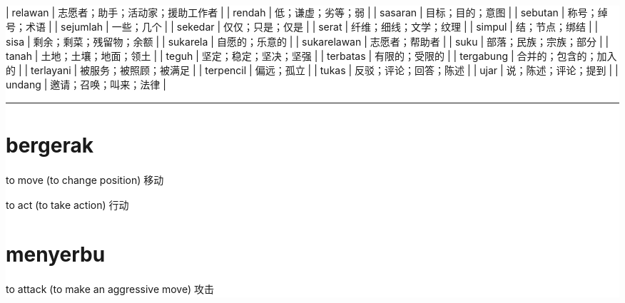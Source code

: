 | relawan | 志愿者；助手；活动家；援助工作者 |
| rendah | 低；谦虚；劣等；弱 |
| sasaran | 目标；目的；意图 |
| sebutan | 称号；绰号；术语 |
| sejumlah | 一些；几个 |
| sekedar | 仅仅；只是；仅是 |
| serat | 纤维；细线；文学；纹理 |
| simpul | 结；节点；绑结 |
| sisa | 剩余；剩菜；残留物；余额 |
| sukarela | 自愿的；乐意的 |
| sukarelawan | 志愿者；帮助者 |
| suku | 部落；民族；宗族；部分 |
| tanah | 土地；土壤；地面；领土 |
| teguh | 坚定；稳定；坚决；坚强 |
| terbatas | 有限的；受限的 |
| tergabung | 合并的；包含的；加入的 |
| terlayani | 被服务；被照顾；被满足 |
| terpencil | 偏远；孤立 |
| tukas | 反驳；评论；回答；陈述 |
| ujar | 说；陈述；评论；提到 |
| undang | 邀请；召唤；叫来；法律 |

---

# bergerak

to move (to change position)
移动

to act (to take action)
行动

# menyerbu

to attack (to make an aggressive move)
攻击
